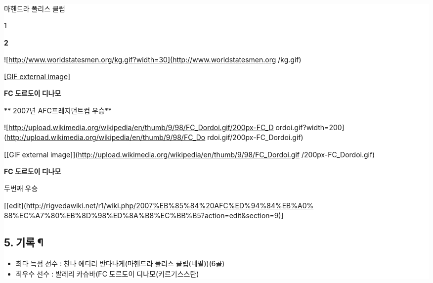 마헨드라 폴리스 클럽

1

**2**

![http://www.worldstatesmen.org/kg.gif?width=30](http://www.worldstatesmen.org
/kg.gif)

[[GIF external image]](http://www.worldstatesmen.org/kg.gif)

**FC 도르도이 디나모**

  

** 2007년 AFC프레지던트컵 우승**

![http://upload.wikimedia.org/wikipedia/en/thumb/9/98/FC_Dordoi.gif/200px-FC_D
ordoi.gif?width=200](http://upload.wikimedia.org/wikipedia/en/thumb/9/98/FC_Do
rdoi.gif/200px-FC_Dordoi.gif)

[[GIF external
image]](http://upload.wikimedia.org/wikipedia/en/thumb/9/98/FC_Dordoi.gif
/200px-FC_Dordoi.gif)

  
**FC 도르도이 디나모**

두번째 우승

[[edit](http://rigvedawiki.net/r1/wiki.php/2007%EB%85%84%20AFC%ED%94%84%EB%A0%
88%EC%A7%80%EB%8D%98%ED%8A%B8%EC%BB%B5?action=edit&section=9)]

## 5. 기록 ¶

  * 최다 득점 선수 : 찬나 에디리 반다나게(마헨드라 폴리스 클럽(네팔))(6골) 
  * 최우수 선수 : 발레리 카슈바(FC 도르도이 디나모(키르기스스탄)

